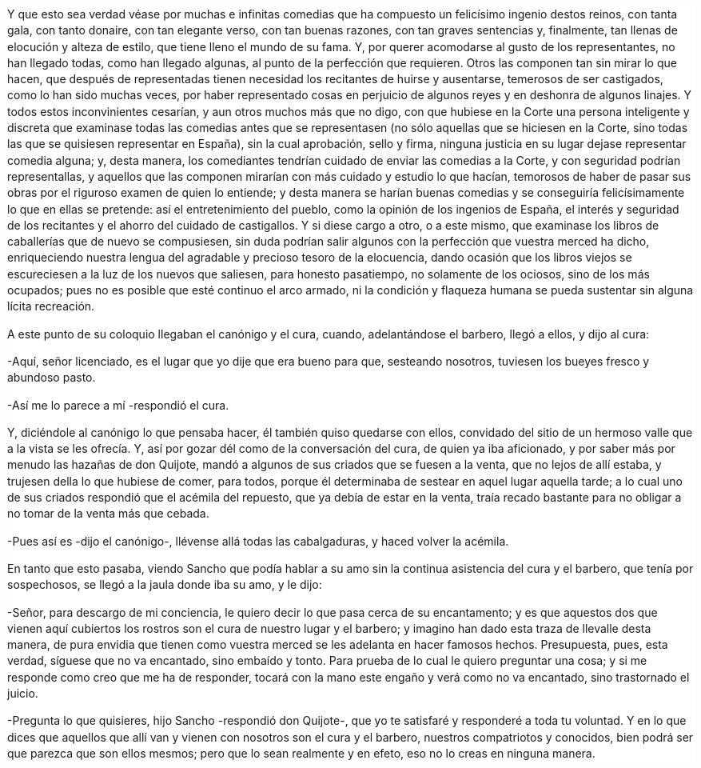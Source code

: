 Y que esto sea verdad véase por muchas e infinitas comedias que ha compuesto un felicísimo ingenio destos reinos, con tanta gala, con tanto donaire, con tan elegante verso, con tan buenas razones, con tan graves sentencias y, finalmente, tan llenas de elocución y alteza de estilo, que tiene lleno el mundo de su fama. Y, por querer acomodarse al gusto de los representantes, no han llegado todas, como han llegado algunas, al punto de la perfección que requieren. Otros las componen tan sin mirar lo que hacen, que después de representadas tienen necesidad los recitantes de huirse y ausentarse, temerosos de ser castigados, como lo han sido muchas veces, por haber representado cosas en perjuicio de algunos reyes y en deshonra de algunos linajes. Y todos estos inconvinientes cesarían, y aun otros muchos más que no digo, con que hubiese en la Corte una persona inteligente y discreta que examinase todas las comedias antes que se representasen (no sólo aquellas que se hiciesen en la Corte, sino todas las que se quisiesen representar en España), sin la cual aprobación, sello y firma, ninguna justicia en su lugar dejase representar comedia alguna; y, desta manera, los comediantes tendrían cuidado de enviar las comedias a la Corte, y con seguridad podrían representallas, y aquellos que las componen mirarían con más cuidado y estudio lo que hacían, temorosos de haber de pasar sus obras por el riguroso examen de quien lo entiende; y desta manera se harían buenas comedias y se conseguiría felicísimamente lo que en ellas se pretende: así el entretenimiento del pueblo, como la opinión de los ingenios de España, el interés y seguridad de los recitantes y el ahorro del cuidado de castigallos. Y si diese cargo a otro, o a este mismo, que examinase los libros de caballerías que de nuevo se compusiesen, sin duda podrían salir algunos con la perfección que vuestra merced ha dicho, enriqueciendo nuestra lengua del agradable y precioso tesoro de la elocuencia, dando ocasión que los libros viejos se escureciesen a la luz de los nuevos que saliesen, para honesto pasatiempo, no solamente de los ociosos, sino de los más ocupados; pues no es posible que esté continuo el arco armado, ni la condición y flaqueza humana se pueda sustentar sin alguna lícita recreación.

A este punto de su coloquio llegaban el canónigo y el cura, cuando, adelantándose el barbero, llegó a ellos, y dijo al cura:

-Aquí, señor licenciado, es el lugar que yo dije que era bueno para que, sesteando nosotros, tuviesen los bueyes fresco y abundoso pasto.

-Así me lo parece a mí -respondió el cura.

Y, diciéndole al canónigo lo que pensaba hacer, él también quiso quedarse con ellos, convidado del sitio de un hermoso valle que a la vista se les ofrecía. Y, así por gozar dél como de la conversación del cura, de quien ya iba aficionado, y por saber más por menudo las hazañas de don Quijote, mandó a algunos de sus criados que se fuesen a la venta, que no lejos de allí estaba, y trujesen della lo que hubiese de comer, para todos, porque él determinaba de sestear en aquel lugar aquella tarde; a lo cual uno de sus criados respondió que el acémila del repuesto, que ya debía de estar en la venta, traía recado bastante para no obligar a no tomar de la venta más que cebada.

-Pues así es -dijo el canónigo-, llévense allá todas las cabalgaduras, y haced volver la acémila.

En tanto que esto pasaba, viendo Sancho que podía hablar a su amo sin la continua asistencia del cura y el barbero, que tenía por sospechosos, se llegó a la jaula donde iba su amo, y le dijo:

-Señor, para descargo de mi conciencia, le quiero decir lo que pasa cerca de su encantamento; y es que aquestos dos que vienen aquí cubiertos los rostros son el cura de nuestro lugar y el barbero; y imagino han dado esta traza de llevalle desta manera, de pura envidia que tienen como vuestra merced se les adelanta en hacer famosos hechos. Presupuesta, pues, esta verdad, síguese que no va encantado, sino embaído y tonto. Para prueba de lo cual le quiero preguntar una cosa; y si me responde como creo que me ha de responder, tocará con la mano este engaño y verá como no va encantado, sino trastornado el juicio.

-Pregunta lo que quisieres, hijo Sancho -respondió don Quijote-, que yo te satisfaré y responderé a toda tu voluntad. Y en lo que dices que aquellos que allí van y vienen con nosotros son el cura y el barbero, nuestros compatriotos y conocidos, bien podrá ser que parezca que son ellos mesmos; pero que lo sean realmente y en efeto, eso no lo creas en ninguna manera.
